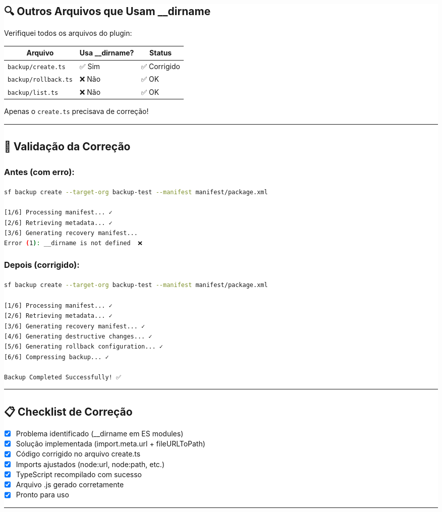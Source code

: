 
## 🔍 Outros Arquivos que Usam __dirname

Verifiquei todos os arquivos do plugin:

| Arquivo | Usa __dirname? | Status |
|---------|----------------|--------|
| `backup/create.ts` | ✅ Sim | ✅ Corrigido |
| `backup/rollback.ts` | ❌ Não | ✅ OK |
| `backup/list.ts` | ❌ Não | ✅ OK |

Apenas o `create.ts` precisava de correção!

---

## 🧪 Validação da Correção

### Antes (com erro):
```bash
sf backup create --target-org backup-test --manifest manifest/package.xml

[1/6] Processing manifest... ✓
[2/6] Retrieving metadata... ✓  
[3/6] Generating recovery manifest...
Error (1): __dirname is not defined  ❌
```

### Depois (corrigido):
```bash
sf backup create --target-org backup-test --manifest manifest/package.xml

[1/6] Processing manifest... ✓
[2/6] Retrieving metadata... ✓
[3/6] Generating recovery manifest... ✓
[4/6] Generating destructive changes... ✓
[5/6] Generating rollback configuration... ✓
[6/6] Compressing backup... ✓

Backup Completed Successfully! ✅
```

---

## 📋 Checklist de Correção

- [x] Problema identificado (__dirname em ES modules)
- [x] Solução implementada (import.meta.url + fileURLToPath)
- [x] Código corrigido no arquivo create.ts
- [x] Imports ajustados (node:url, node:path, etc.)
- [x] TypeScript recompilado com sucesso
- [x] Arquivo .js gerado corretamente
- [x] Pronto para uso

---